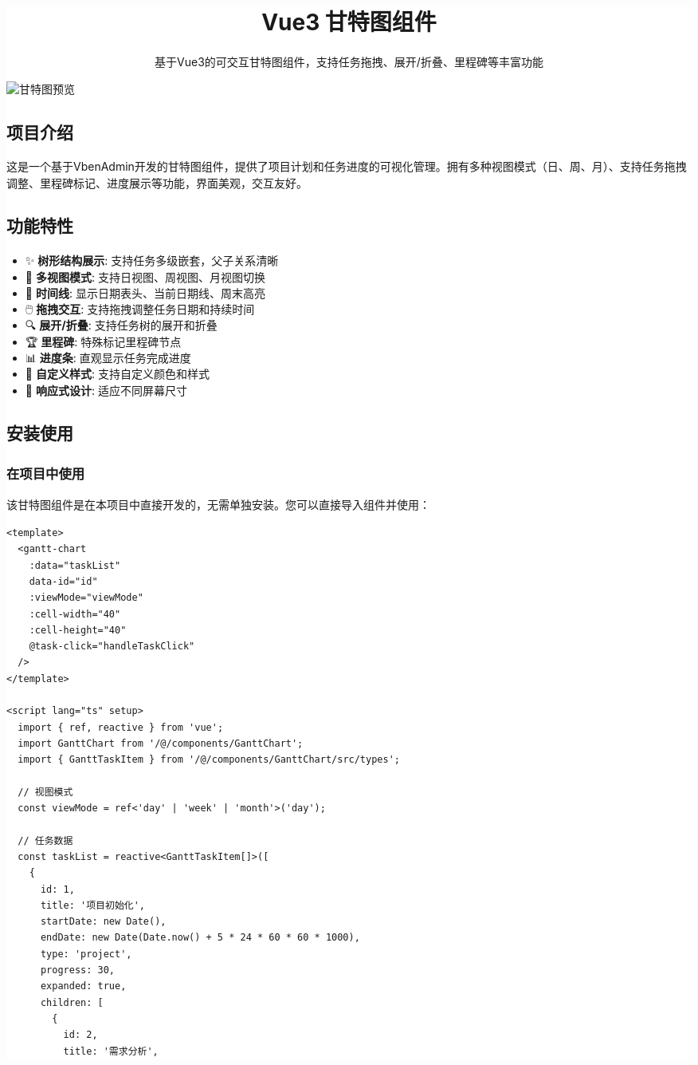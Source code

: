 <div align="center">
  <h1>Vue3 甘特图组件</h1>
  <p>基于Vue3的可交互甘特图组件，支持任务拖拽、展开/折叠、里程碑等丰富功能</p>
</div>

![甘特图预览](./public/gaqntetu.png.png)

## 项目介绍

这是一个基于VbenAdmin开发的甘特图组件，提供了项目计划和任务进度的可视化管理。拥有多种视图模式（日、周、月）、支持任务拖拽调整、里程碑标记、进度展示等功能，界面美观，交互友好。

## 功能特性

- ✨ **树形结构展示**: 支持任务多级嵌套，父子关系清晰
- 🔄 **多视图模式**: 支持日视图、周视图、月视图切换
- 📏 **时间线**: 显示日期表头、当前日期线、周末高亮
- 🖱️ **拖拽交互**: 支持拖拽调整任务日期和持续时间
- 🔍 **展开/折叠**: 支持任务树的展开和折叠
- 🏆 **里程碑**: 特殊标记里程碑节点
- 📊 **进度条**: 直观显示任务完成进度
- 🎨 **自定义样式**: 支持自定义颜色和样式
- 🌈 **响应式设计**: 适应不同屏幕尺寸

## 安装使用

### 在项目中使用

该甘特图组件是在本项目中直接开发的，无需单独安装。您可以直接导入组件并使用：

```vue
<template>
  <gantt-chart
    :data="taskList"
    data-id="id"
    :viewMode="viewMode"
    :cell-width="40"
    :cell-height="40"
    @task-click="handleTaskClick"
  />
</template>

<script lang="ts" setup>
  import { ref, reactive } from 'vue';
  import GanttChart from '/@/components/GanttChart';
  import { GanttTaskItem } from '/@/components/GanttChart/src/types';

  // 视图模式
  const viewMode = ref<'day' | 'week' | 'month'>('day');

  // 任务数据
  const taskList = reactive<GanttTaskItem[]>([
    {
      id: 1,
      title: '项目初始化',
      startDate: new Date(),
      endDate: new Date(Date.now() + 5 * 24 * 60 * 60 * 1000),
      type: 'project',
      progress: 30,
      expanded: true,
      children: [
        {
          id: 2,
          title: '需求分析',
```